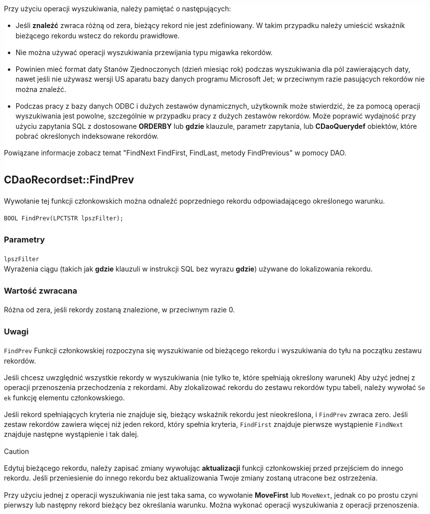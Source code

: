  Przy użyciu operacji wyszukiwania, należy pamiętać o następujących:  
  
-   Jeśli **znaleźć** zwraca różną od zera, bieżący rekord nie jest zdefiniowany. W takim przypadku należy umieścić wskaźnik bieżącego rekordu wstecz do rekordu prawidłowe.  
  
-   Nie można używać operacji wyszukiwania przewijania typu migawka rekordów.  
  
-   Powinien mieć format daty Stanów Zjednoczonych (dzień miesiąc rok) podczas wyszukiwania dla pól zawierających daty, nawet jeśli nie używasz wersji US aparatu bazy danych programu Microsoft Jet; w przeciwnym razie pasujących rekordów nie można znaleźć.  
  
-   Podczas pracy z bazy danych ODBC i dużych zestawów dynamicznych, użytkownik może stwierdzić, że za pomocą operacji wyszukiwania jest powolne, szczególnie w przypadku pracy z dużych zestawów rekordów. Może poprawić wydajność przy użyciu zapytania SQL z dostosowane **ORDERBY** lub **gdzie** klauzule, parametr zapytania, lub **CDaoQuerydef** obiektów, które pobrać określonych indeksowane rekordów.  
  
 Powiązane informacje zobacz temat "FindNext FindFirst, FindLast, metody FindPrevious" w pomocy DAO.  
  
##  <a name="findprev"></a>CDaoRecordset::FindPrev  
 Wywołanie tej funkcji członkowskich można odnaleźć poprzedniego rekordu odpowiadającego określonego warunku.  
  
```  
BOOL FindPrev(LPCTSTR lpszFilter);
```  
  
### <a name="parameters"></a>Parametry  
 `lpszFilter`  
 Wyrażenia ciągu (takich jak **gdzie** klauzuli w instrukcji SQL bez wyrazu **gdzie**) używane do lokalizowania rekordu.  
  
### <a name="return-value"></a>Wartość zwracana  
 Różna od zera, jeśli rekordy zostaną znalezione, w przeciwnym razie 0.  
  
### <a name="remarks"></a>Uwagi  
 `FindPrev` Funkcji członkowskiej rozpoczyna się wyszukiwanie od bieżącego rekordu i wyszukiwania do tyłu na początku zestawu rekordów.  
  
 Jeśli chcesz uwzględnić wszystkie rekordy w wyszukiwania (nie tylko te, które spełniają określony warunek) Aby użyć jednej z operacji przenoszenia przechodzenia z rekordami. Aby zlokalizować rekordu do zestawu rekordów typu tabeli, należy wywołać `Seek` funkcję elementu członkowskiego.  
  
 Jeśli rekord spełniających kryteria nie znajduje się, bieżący wskaźnik rekordu jest nieokreślona, i `FindPrev` zwraca zero. Jeśli zestaw rekordów zawiera więcej niż jeden rekord, który spełnia kryteria, `FindFirst` znajduje pierwsze wystąpienie `FindNext` znajduje następne wystąpienie i tak dalej.  
  
> [!CAUTION]
>  Edytuj bieżącego rekordu, należy zapisać zmiany wywołując **aktualizacji** funkcji członkowskiej przed przejściem do innego rekordu. Jeśli przeniesienie do innego rekordu bez aktualizowania Twoje zmiany zostaną utracone bez ostrzeżenia.  
  
 Przy użyciu jednej z operacji wyszukiwania nie jest taka sama, co wywołanie **MoveFirst** lub `MoveNext`, jednak co po prostu czyni pierwszy lub następny rekord bieżący bez określania warunku. Można wykonać operacji wyszukiwania z operacji przenoszenia.  
  
